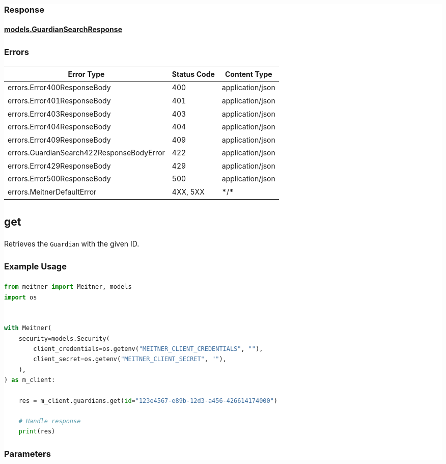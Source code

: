 ### Response

**[models.GuardianSearchResponse](../../models/guardiansearchresponse.md)**

### Errors

| Error Type                                | Status Code                               | Content Type                              |
| ----------------------------------------- | ----------------------------------------- | ----------------------------------------- |
| errors.Error400ResponseBody               | 400                                       | application/json                          |
| errors.Error401ResponseBody               | 401                                       | application/json                          |
| errors.Error403ResponseBody               | 403                                       | application/json                          |
| errors.Error404ResponseBody               | 404                                       | application/json                          |
| errors.Error409ResponseBody               | 409                                       | application/json                          |
| errors.GuardianSearch422ResponseBodyError | 422                                       | application/json                          |
| errors.Error429ResponseBody               | 429                                       | application/json                          |
| errors.Error500ResponseBody               | 500                                       | application/json                          |
| errors.MeitnerDefaultError                | 4XX, 5XX                                  | \*/\*                                     |

## get

Retrieves the `Guardian` with the given ID.

### Example Usage


```python
from meitner import Meitner, models
import os


with Meitner(
    security=models.Security(
        client_credentials=os.getenv("MEITNER_CLIENT_CREDENTIALS", ""),
        client_secret=os.getenv("MEITNER_CLIENT_SECRET", ""),
    ),
) as m_client:

    res = m_client.guardians.get(id="123e4567-e89b-12d3-a456-426614174000")

    # Handle response
    print(res)

```

### Parameters
